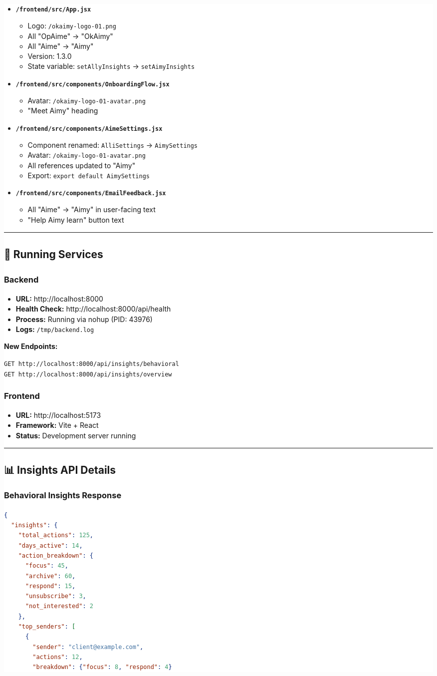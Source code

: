 - **`/frontend/src/App.jsx`**
  - Logo: `/okaimy-logo-01.png`
  - All "OpAime" → "OkAimy"
  - All "Aime" → "Aimy"
  - Version: 1.3.0
  - State variable: `setAllyInsights` → `setAimyInsights`

- **`/frontend/src/components/OnboardingFlow.jsx`**
  - Avatar: `/okaimy-logo-01-avatar.png`
  - "Meet Aimy" heading

- **`/frontend/src/components/AimeSettings.jsx`**
  - Component renamed: `AlliSettings` → `AimySettings`
  - Avatar: `/okaimy-logo-01-avatar.png`
  - All references updated to "Aimy"
  - Export: `export default AimySettings`

- **`/frontend/src/components/EmailFeedback.jsx`**
  - All "Aime" → "Aimy" in user-facing text
  - "Help Aimy learn" button text

---

## 🚀 Running Services

### Backend
- **URL:** http://localhost:8000
- **Health Check:** http://localhost:8000/api/health
- **Process:** Running via nohup (PID: 43976)
- **Logs:** `/tmp/backend.log`

**New Endpoints:**
```bash
GET http://localhost:8000/api/insights/behavioral
GET http://localhost:8000/api/insights/overview
```

### Frontend
- **URL:** http://localhost:5173
- **Framework:** Vite + React
- **Status:** Development server running

---

## 📊 Insights API Details

### Behavioral Insights Response
```json
{
  "insights": {
    "total_actions": 125,
    "days_active": 14,
    "action_breakdown": {
      "focus": 45,
      "archive": 60,
      "respond": 15,
      "unsubscribe": 3,
      "not_interested": 2
    },
    "top_senders": [
      {
        "sender": "client@example.com",
        "actions": 12,
        "breakdown": {"focus": 8, "respond": 4}
```